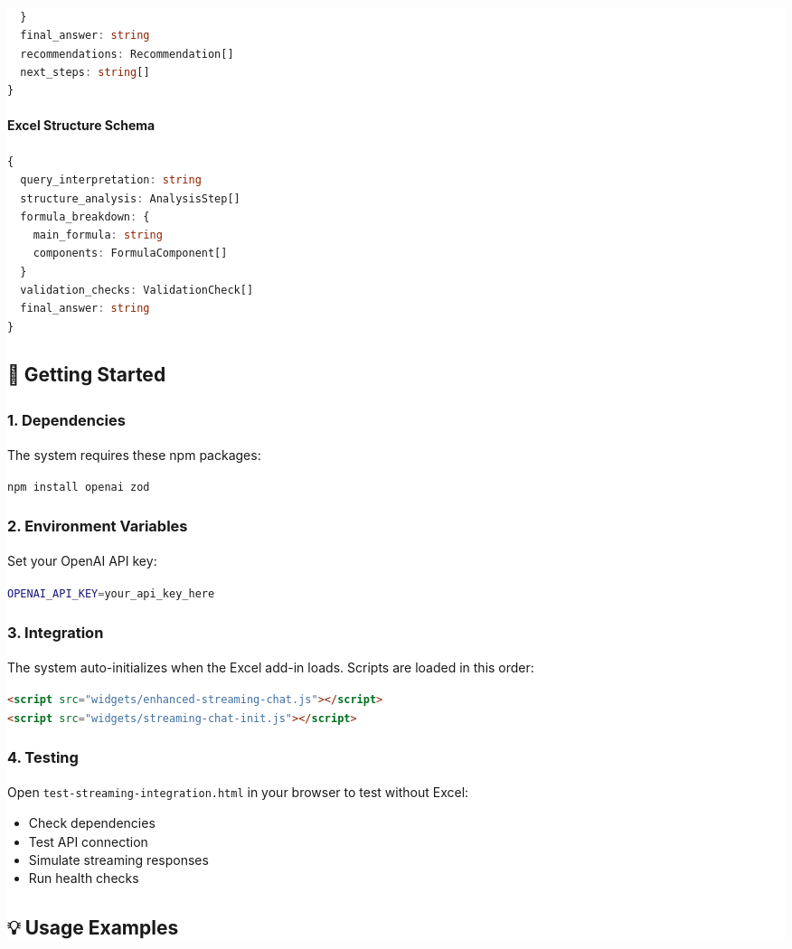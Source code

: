 ```typescript
  }
  final_answer: string
  recommendations: Recommendation[]
  next_steps: string[]
}
```

#### Excel Structure Schema
```typescript
{
  query_interpretation: string
  structure_analysis: AnalysisStep[]
  formula_breakdown: {
    main_formula: string
    components: FormulaComponent[]
  }
  validation_checks: ValidationCheck[]
  final_answer: string
}
```

## 🚀 Getting Started

### 1. Dependencies
The system requires these npm packages:
```bash
npm install openai zod
```

### 2. Environment Variables
Set your OpenAI API key:
```bash
OPENAI_API_KEY=your_api_key_here
```

### 3. Integration
The system auto-initializes when the Excel add-in loads. Scripts are loaded in this order:

```html
<script src="widgets/enhanced-streaming-chat.js"></script>
<script src="widgets/streaming-chat-init.js"></script>
```

### 4. Testing
Open `test-streaming-integration.html` in your browser to test without Excel:
- Check dependencies
- Test API connection
- Simulate streaming responses
- Run health checks

## 💡 Usage Examples
